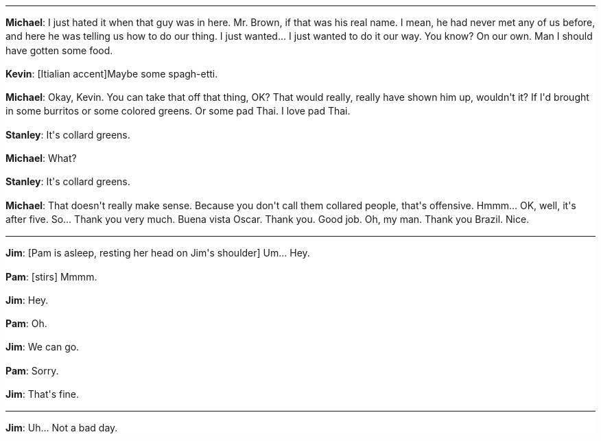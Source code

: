 * * *

**Michael**: I just hated it when that guy was in here. Mr. Brown, if that was his real name. I mean, he had never met any of us before, and here he was telling us how to do our thing. I just wanted... I just wanted to do it our way. You know? On our own. Man I should have gotten some food.  
  
**Kevin**: \[Itialian accent\]Maybe some spagh-etti.  
  
**Michael**: Okay, Kevin. You can take that off that thing, OK? That would really, really have shown him up, wouldn't it? If I'd brought in some burritos or some colored greens. Or some pad Thai. I love pad Thai.  
  
**Stanley**: It's collard greens.  
  
**Michael**: What?  
  
**Stanley**: It's collard greens.  
  
**Michael**: That doesn't really make sense. Because you don't call them collared people, that's offensive. Hmmm... OK, well, it's after five. So... Thank you very much. Buena vista Oscar. Thank you. Good job. Oh, my man. Thank you Brazil. Nice.  

* * *

**Jim**: \[Pam is asleep, resting her head on Jim's shoulder\] Um... Hey.  
  
**Pam**: \[stirs\] Mmmm.  
  
**Jim**: Hey.  
  
**Pam**: Oh.  
  
**Jim**: We can go.  
  
**Pam**: Sorry.  
  
**Jim**: That's fine.  

* * *

**Jim**: Uh... Not a bad day.